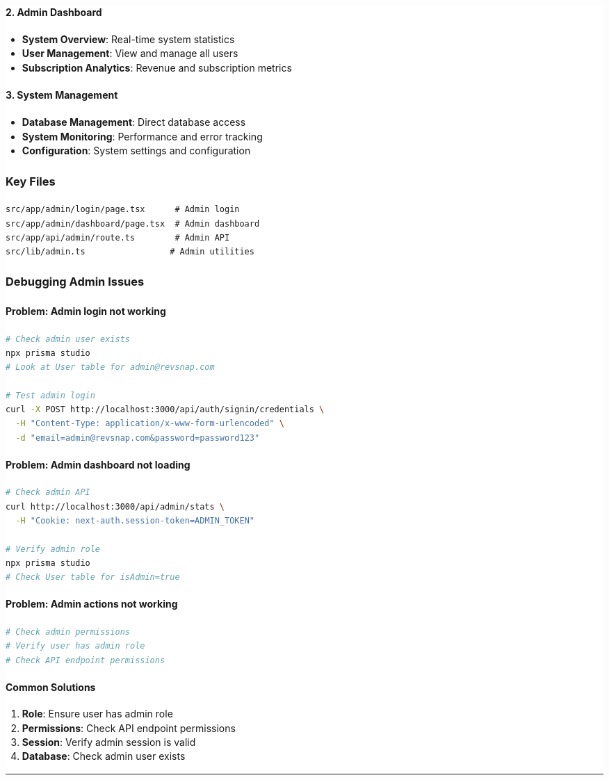 #### **2. Admin Dashboard**
- **System Overview**: Real-time system statistics
- **User Management**: View and manage all users
- **Subscription Analytics**: Revenue and subscription metrics

#### **3. System Management**
- **Database Management**: Direct database access
- **System Monitoring**: Performance and error tracking
- **Configuration**: System settings and configuration

### Key Files
```
src/app/admin/login/page.tsx      # Admin login
src/app/admin/dashboard/page.tsx  # Admin dashboard
src/app/api/admin/route.ts        # Admin API
src/lib/admin.ts                 # Admin utilities
```

### Debugging Admin Issues

#### **Problem: Admin login not working**
```bash
# Check admin user exists
npx prisma studio
# Look at User table for admin@revsnap.com

# Test admin login
curl -X POST http://localhost:3000/api/auth/signin/credentials \
  -H "Content-Type: application/x-www-form-urlencoded" \
  -d "email=admin@revsnap.com&password=password123"
```

#### **Problem: Admin dashboard not loading**
```bash
# Check admin API
curl http://localhost:3000/api/admin/stats \
  -H "Cookie: next-auth.session-token=ADMIN_TOKEN"

# Verify admin role
npx prisma studio
# Check User table for isAdmin=true
```

#### **Problem: Admin actions not working**
```bash
# Check admin permissions
# Verify user has admin role
# Check API endpoint permissions
```

#### **Common Solutions**
1. **Role**: Ensure user has admin role
2. **Permissions**: Check API endpoint permissions
3. **Session**: Verify admin session is valid
4. **Database**: Check admin user exists

---